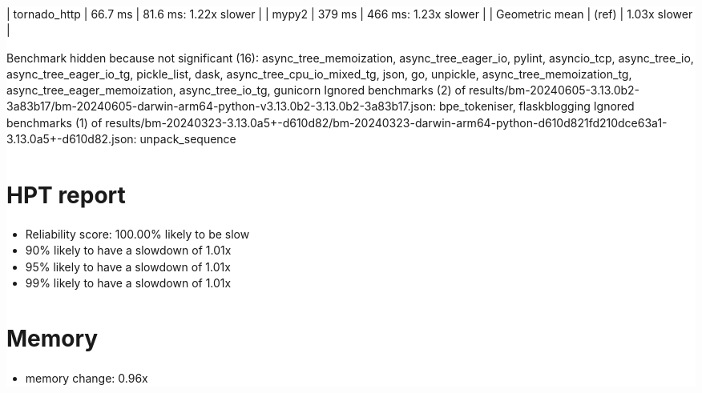 | tornado_http                     | 66.7 ms                                                    | 81.6 ms: 1.22x slower                                                  |
| mypy2                            | 379 ms                                                     | 466 ms: 1.23x slower                                                   |
| Geometric mean                   | (ref)                                                      | 1.03x slower                                                           |

Benchmark hidden because not significant (16): async_tree_memoization, async_tree_eager_io, pylint, asyncio_tcp, async_tree_io, async_tree_eager_io_tg, pickle_list, dask, async_tree_cpu_io_mixed_tg, json, go, unpickle, async_tree_memoization_tg, async_tree_eager_memoization, async_tree_io_tg, gunicorn
Ignored benchmarks (2) of results/bm-20240605-3.13.0b2-3a83b17/bm-20240605-darwin-arm64-python-v3.13.0b2-3.13.0b2-3a83b17.json: bpe_tokeniser, flaskblogging
Ignored benchmarks (1) of results/bm-20240323-3.13.0a5+-d610d82/bm-20240323-darwin-arm64-python-d610d821fd210dce63a1-3.13.0a5+-d610d82.json: unpack_sequence

# HPT report

- Reliability score: 100.00% likely to be slow
- 90% likely to have a slowdown of 1.01x
- 95% likely to have a slowdown of 1.01x
- 99% likely to have a slowdown of 1.01x

# Memory
- memory change: 0.96x